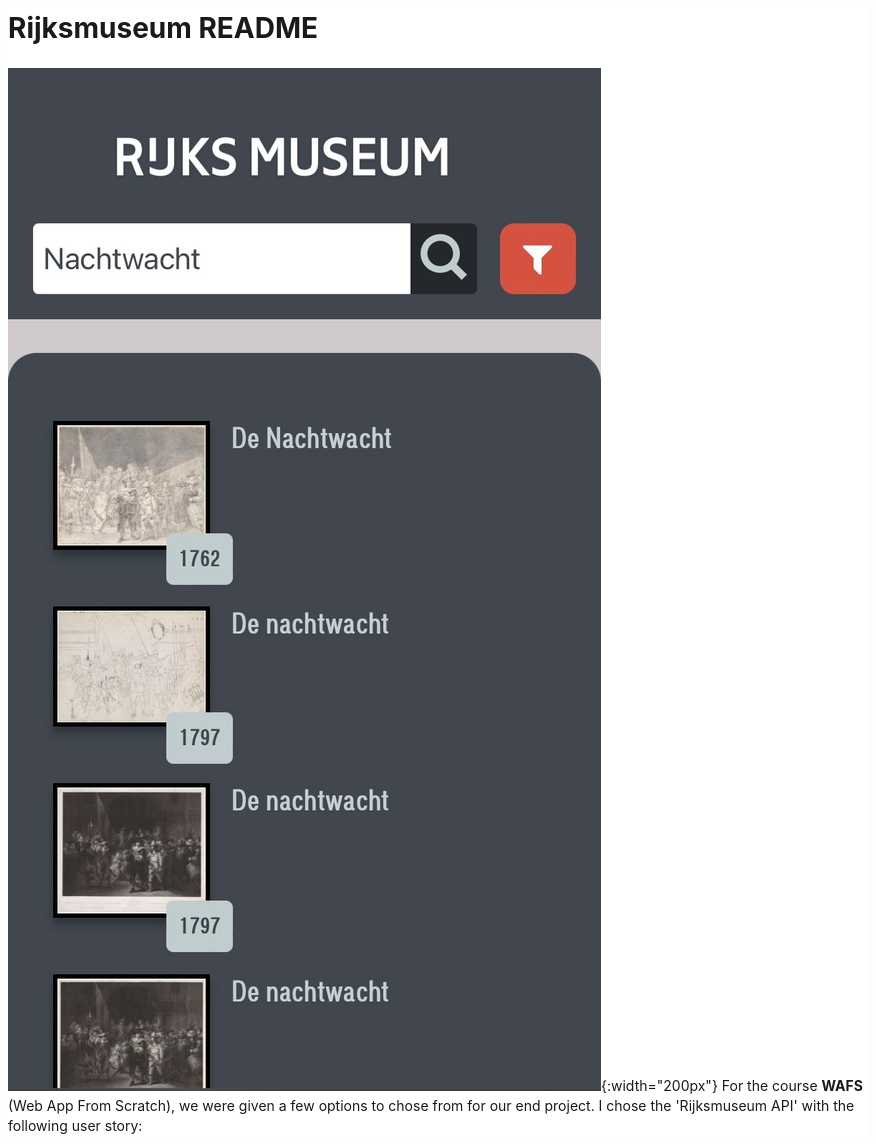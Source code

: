 # Rijksmuseum README

![poster](https://github.com/ppijn/rijksmuseum/blob/RijksmuseumW3/spa/img/Readme/poster1.PNG){:width="200px"}
For the course **WAFS** (Web App From Scratch), we were given a few options to chose from for our end project.
I chose the 'Rijksmuseum API' with the following user story:
